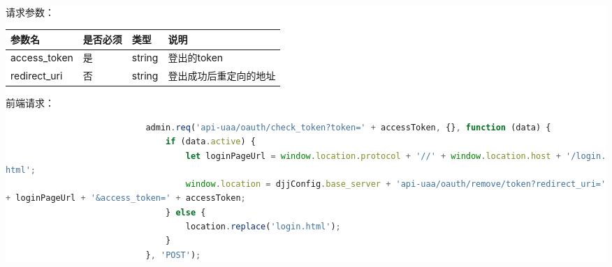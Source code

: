 请求参数：

| 参数名       | 是否必须 | 类型   | 说明                   |
| :----------- | :------- | :----- | :--------------------- |
| access_token | 是       | string | 登出的token            |
| redirect_uri | 否       | string | 登出成功后重定向的地址 |

前端请求：

```javascript
                            admin.req('api-uaa/oauth/check_token?token=' + accessToken, {}, function (data) {
                                if (data.active) {
                                    let loginPageUrl = window.location.protocol + '//' + window.location.host + '/login.html';
                                    window.location = djjConfig.base_server + 'api-uaa/oauth/remove/token?redirect_uri=' + loginPageUrl + '&access_token=' + accessToken;
                                } else {
                                    location.replace('login.html');
                                }
                            }, 'POST');
```
